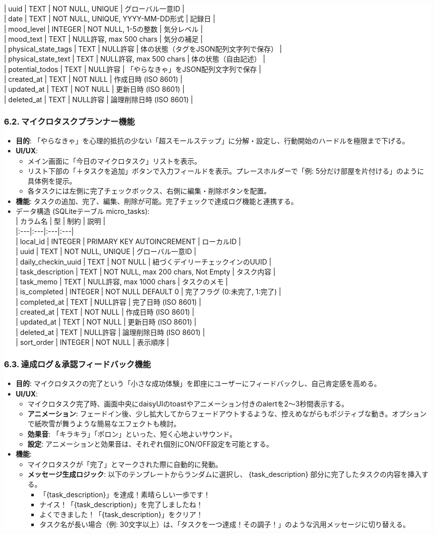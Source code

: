   | uuid | TEXT | NOT NULL, UNIQUE | グローバル一意ID |  
  | date | TEXT | NOT NULL, UNIQUE, YYYY-MM-DD形式 | 記録日 |  
  | mood\_level | INTEGER | NOT NULL, 1-5の整数 | 気分レベル |  
  | mood\_text | TEXT | NULL許容, max 500 chars | 気分の補足 |  
  | physical\_state\_tags | TEXT | NULL許容 | 体の状態（タグをJSON配列文字列で保存） |  
  | physical\_state\_text | TEXT | NULL許容, max 500 chars | 体の状態（自由記述） |  
  | potential\_todos | TEXT | NULL許容 | 「やらなきゃ」をJSON配列文字列で保存 |  
  | created\_at | TEXT | NOT NULL | 作成日時 (ISO 8601\) |  
  | updated\_at | TEXT | NOT NULL | 更新日時 (ISO 8601\) |  
  | deleted\_at | TEXT | NULL許容 | 論理削除日時 (ISO 8601\) |

### **6.2. マイクロタスクプランナー機能**

* **目的**: 「やらなきゃ」を心理的抵抗の少ない「超スモールステップ」に分解・設定し、行動開始のハードルを極限まで下げる。  
* **UI/UX**:  
  * メイン画面に「今日のマイクロタスク」リストを表示。  
  * リスト下部の「＋タスクを追加」ボタンで入力フィールドを表示。プレースホルダーで「例: 5分だけ部屋を片付ける」のように具体例を提示。  
  * 各タスクには左側に完了チェックボックス、右側に編集・削除ボタンを配置。  
* **機能**: タスクの追加、完了、編集、削除が可能。完了チェックで達成ログ機能と連携する。  
* データ構造 (SQLiteテーブル micro\_tasks):  
  | カラム名 | 型 | 制約 | 説明 |  
  |:---|:---|:---|:---|  
  | local\_id | INTEGER | PRIMARY KEY AUTOINCREMENT | ローカルID |  
  | uuid | TEXT | NOT NULL, UNIQUE | グローバル一意ID |  
  | daily\_checkin\_uuid | TEXT | NOT NULL | 紐づくデイリーチェックインのUUID |  
  | task\_description | TEXT | NOT NULL, max 200 chars, Not Empty | タスク内容 |  
  | task\_memo | TEXT | NULL許容, max 1000 chars | タスクのメモ |  
  | is\_completed | INTEGER | NOT NULL DEFAULT 0 | 完了フラグ (0:未完了, 1:完了) |  
  | completed\_at | TEXT | NULL許容 | 完了日時 (ISO 8601\) |  
  | created\_at | TEXT | NOT NULL | 作成日時 (ISO 8601\) |  
  | updated\_at | TEXT | NOT NULL | 更新日時 (ISO 8601\) |  
  | deleted\_at | TEXT | NULL許容 | 論理削除日時 (ISO 8601\) |  
  | sort\_order | INTEGER | NOT NULL | 表示順序 |

### **6.3. 達成ログ＆承認フィードバック機能**

* **目的**: マイクロタスクの完了という「小さな成功体験」を即座にユーザーにフィードバックし、自己肯定感を高める。  
* **UI/UX**:  
  * マイクロタスク完了時、画面中央にdaisyUIのtoastやアニメーション付きのalertを2〜3秒間表示する。  
  * **アニメーション**: フェードイン後、少し拡大してからフェードアウトするような、控えめながらもポジティブな動き。オプションで紙吹雪が舞うような簡易なエフェクトも検討。  
  * **効果音**: 「キラキラ」「ポロン」といった、短く心地よいサウンド。  
  * **設定**: アニメーションと効果音は、それぞれ個別にON/OFF設定を可能とする。  
* **機能**:  
  * マイクロタスクが「完了」とマークされた際に自動的に発動。  
  * **メッセージ生成ロジック**: 以下のテンプレートからランダムに選択し、 {task\_description} 部分に完了したタスクの内容を挿入する。  
    * 「{task\_description}」を達成！素晴らしい一歩です！  
    * ナイス！「{task\_description}」を完了しましたね！  
    * よくできました！「{task\_description}」をクリア！  
    * タスク名が長い場合（例: 30文字以上）は、「タスクを一つ達成！その調子！」のような汎用メッセージに切り替える。  
